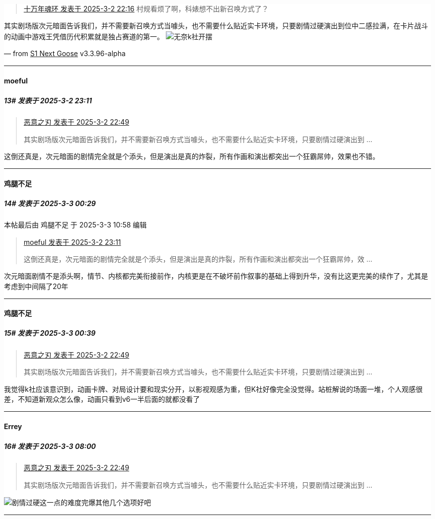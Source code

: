 <blockquote><a href="httphttps://bbs.saraba1st.com/2b/forum.php?mod=redirect&amp;goto=findpost&amp;pid=67559665&amp;ptid=2247903" target="_blank">十万年魂环 发表于 2025-3-2 22:16</a>
村规看烦了啊，科婊想不出新召唤方式了？</blockquote>
其实剧场版次元暗面告诉我们，并不需要新召唤方式当噱头，也不需要什么贴近实卡环境，只要剧情过硬演出到位中二感拉满，在卡片战斗的动画中游戏王凭借历代积累就是独占赛道的第一。
<img src="https://static.saraba1st.com/image/smiley/face2017/037.png" referrerpolicy="no-referrer">无奈k社开摆

— from [S1 Next Goose](https://www.pgyer.com/xfPejhuq) v3.3.96-alpha

*****

####  moeful  
##### 13#       发表于 2025-3-2 23:11

<blockquote><a href="httphttps://bbs.saraba1st.com/2b/forum.php?mod=redirect&amp;goto=findpost&amp;pid=67559908&amp;ptid=2247903" target="_blank">恶意之刃 发表于 2025-3-2 22:49</a>

其实剧场版次元暗面告诉我们，并不需要新召唤方式当噱头，也不需要什么贴近实卡环境，只要剧情过硬演出到 ...</blockquote>
这倒还真是，次元暗面的剧情完全就是个添头，但是演出是真的炸裂，所有作画和演出都突出一个狂霸屌帅，效果也不错。

*****

####  鸡腿不足  
##### 14#       发表于 2025-3-3 00:29

 本帖最后由 鸡腿不足 于 2025-3-3 10:58 编辑 
<blockquote><a href="httphttps://bbs.saraba1st.com/2b/forum.php?mod=redirect&amp;goto=findpost&amp;pid=67560045&amp;ptid=2247903" target="_blank">moeful 发表于 2025-3-2 23:11</a>

这倒还真是，次元暗面的剧情完全就是个添头，但是演出是真的炸裂，所有作画和演出都突出一个狂霸屌帅，效 ...</blockquote>
次元暗面剧情不是添头啊，情节、内核都完美衔接前作，内核更是在不破坏前作叙事的基础上得到升华，没有比这更完美的续作了，尤其是考虑到中间隔了20年

*****

####  鸡腿不足  
##### 15#       发表于 2025-3-3 00:39

<blockquote><a href="httphttps://bbs.saraba1st.com/2b/forum.php?mod=redirect&amp;goto=findpost&amp;pid=67559908&amp;ptid=2247903" target="_blank">恶意之刃 发表于 2025-3-2 22:49</a>

其实剧场版次元暗面告诉我们，并不需要新召唤方式当噱头，也不需要什么贴近实卡环境，只要剧情过硬演出到 ...</blockquote>
我觉得k社应该意识到，动画卡牌、对局设计要和现实分开，以影视观感为重，但K社好像完全没觉得。站桩解说的场面一堆，个人观感很差，不知道新观众怎么像，动画只看到v6一半后面的就都没看了

*****

####  Errey  
##### 16#       发表于 2025-3-3 08:00

<blockquote><a href="httphttps://bbs.saraba1st.com/2b/forum.php?mod=redirect&amp;goto=findpost&amp;pid=67559908&amp;ptid=2247903" target="_blank">恶意之刃 发表于 2025-3-2 22:49</a>

其实剧场版次元暗面告诉我们，并不需要新召唤方式当噱头，也不需要什么贴近实卡环境，只要剧情过硬演出到 ...</blockquote>
<img src="https://static.saraba1st.com/image/smiley/face2017/045.png" referrerpolicy="no-referrer">剧情过硬这一点的难度完爆其他几个选项好吧

*****
